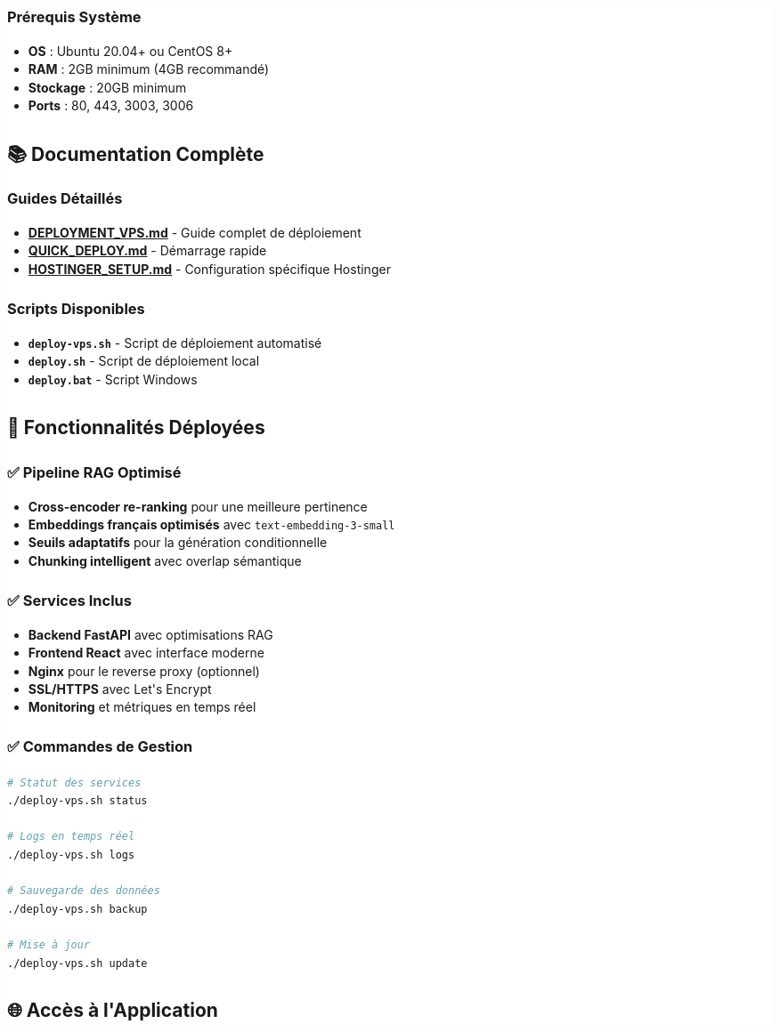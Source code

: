 ### Prérequis Système
- **OS** : Ubuntu 20.04+ ou CentOS 8+
- **RAM** : 2GB minimum (4GB recommandé)
- **Stockage** : 20GB minimum
- **Ports** : 80, 443, 3003, 3006

## 📚 Documentation Complète

### Guides Détaillés
- **[DEPLOYMENT_VPS.md](DEPLOYMENT_VPS.md)** - Guide complet de déploiement
- **[QUICK_DEPLOY.md](QUICK_DEPLOY.md)** - Démarrage rapide
- **[HOSTINGER_SETUP.md](HOSTINGER_SETUP.md)** - Configuration spécifique Hostinger

### Scripts Disponibles
- **`deploy-vps.sh`** - Script de déploiement automatisé
- **`deploy.sh`** - Script de déploiement local
- **`deploy.bat`** - Script Windows

## 🎯 Fonctionnalités Déployées

### ✅ Pipeline RAG Optimisé
- **Cross-encoder re-ranking** pour une meilleure pertinence
- **Embeddings français optimisés** avec `text-embedding-3-small`
- **Seuils adaptatifs** pour la génération conditionnelle
- **Chunking intelligent** avec overlap sémantique

### ✅ Services Inclus
- **Backend FastAPI** avec optimisations RAG
- **Frontend React** avec interface moderne
- **Nginx** pour le reverse proxy (optionnel)
- **SSL/HTTPS** avec Let's Encrypt
- **Monitoring** et métriques en temps réel

### ✅ Commandes de Gestion
```bash
# Statut des services
./deploy-vps.sh status

# Logs en temps réel
./deploy-vps.sh logs

# Sauvegarde des données
./deploy-vps.sh backup

# Mise à jour
./deploy-vps.sh update
```

## 🌐 Accès à l'Application
